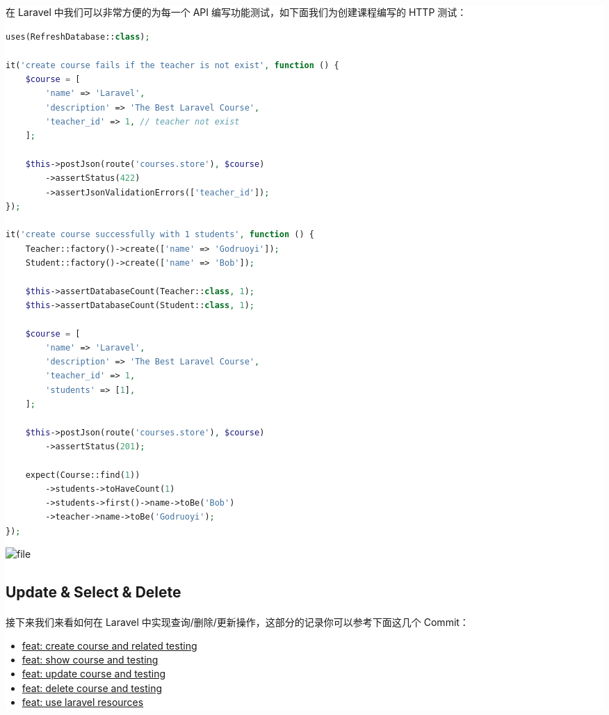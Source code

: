 在 Laravel 中我们可以非常方便的为每一个 API 编写功能测试，如下面我们为创建课程编写的 HTTP 测试：

```php
uses(RefreshDatabase::class);

it('create course fails if the teacher is not exist', function () {
    $course = [
        'name' => 'Laravel',
        'description' => 'The Best Laravel Course',
        'teacher_id' => 1, // teacher not exist
    ];

    $this->postJson(route('courses.store'), $course)
        ->assertStatus(422)
        ->assertJsonValidationErrors(['teacher_id']);
});

it('create course successfully with 1 students', function () {
    Teacher::factory()->create(['name' => 'Godruoyi']);
    Student::factory()->create(['name' => 'Bob']);

    $this->assertDatabaseCount(Teacher::class, 1);
    $this->assertDatabaseCount(Student::class, 1);

    $course = [
        'name' => 'Laravel',
        'description' => 'The Best Laravel Course',
        'teacher_id' => 1,
        'students' => [1],
    ];

    $this->postJson(route('courses.store'), $course)
        ->assertStatus(201);

    expect(Course::find(1))
        ->students->toHaveCount(1)
        ->students->first()->name->toBe('Bob')
        ->teacher->name->toBe('Godruoyi');
});
```

![file](https://images.godruoyi.com/services/202401/24/cifU9s56OI8P0crZseOdrssBDmX97fFIubNmdUyq.png)

## Update & Select & Delete

接下来我们来看如何在 Laravel 中实现查询/删除/更新操作，这部分的记录你可以参考下面这几个 Commit：

- [feat: create course and related testing](https://github.com/godruoyi/laravel-best-practice/commit/884eb7dd24d4fa32ac698698f431a037f566877f)
- [feat: show course and testing](https://github.com/godruoyi/laravel-best-practice/commit/37c9d5fa7ab2fc731f3643c9348a462ead58d8e9)
- [feat: update course and testing](https://github.com/godruoyi/laravel-best-practice/commit/1ab9331d6bb9377f956dfd9be104cb6c1a8b9df4)
- [feat: delete course and testing](https://github.com/godruoyi/laravel-best-practice/commit/4ed0bc72ee965e9787b6ba001d6f14f2926e044e)
- [feat: use laravel resources](https://github.com/godruoyi/laravel-best-practice/commit/c3f83395356d5d3e9f1c67f3b638acc10084ca99)
